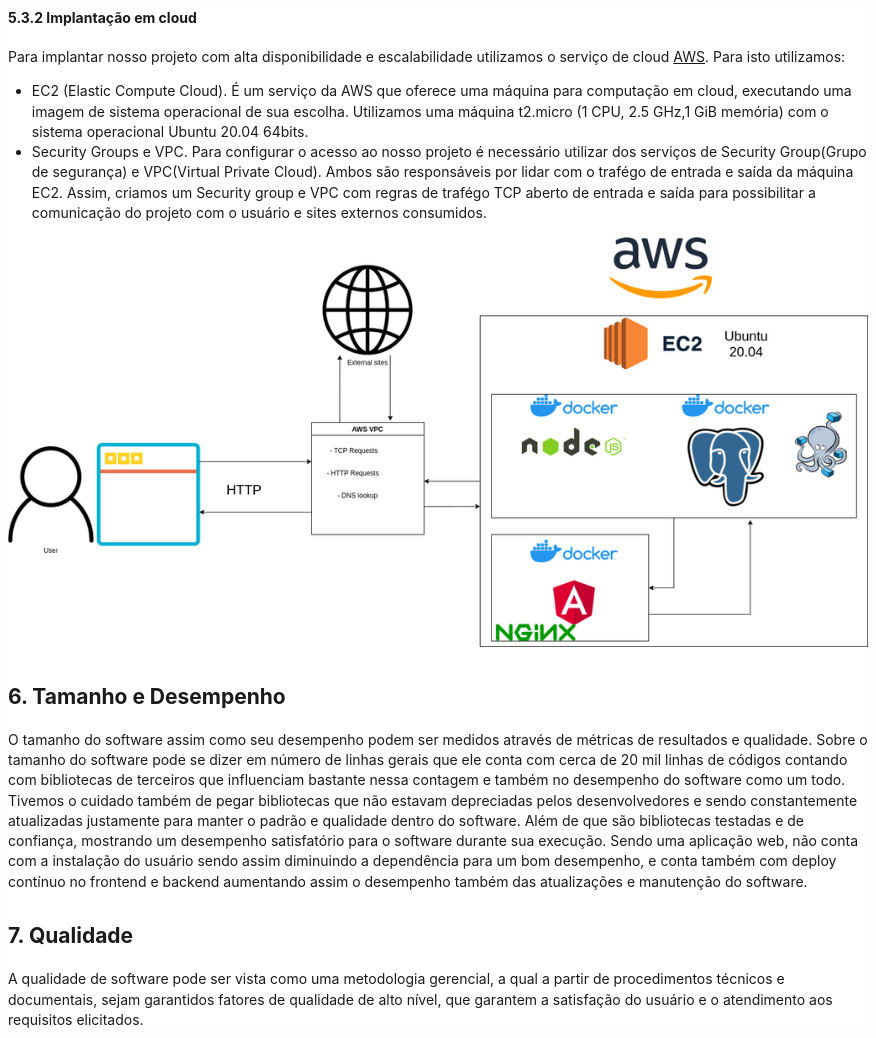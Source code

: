 #### 5.3.2 Implantação em cloud
Para implantar nosso projeto com alta disponibilidade e escalabilidade utilizamos o serviço de cloud [AWS](https://aws.amazon.com/pt/). Para isto utilizamos:
- EC2 (Elastic Compute Cloud). É um serviço da AWS que oferece uma máquina para computação em cloud, executando uma imagem de sistema operacional de sua escolha. Utilizamos uma máquina t2.micro (1 CPU, 2.5 GHz,1 GiB memória) com o sistema operacional Ubuntu 20.04 64bits.
- Security Groups e VPC. Para configurar o acesso ao nosso projeto é necessário utilizar dos serviços de Security Group(Grupo de segurança) e VPC(Virtual Private Cloud). Ambos são responsáveis por lidar com o trafégo de entrada e saída da máquina EC2. Assim, criamos um Security group e VPC com regras de trafégo TCP aberto de entrada e saída para possibilitar a comunicação do projeto com o usuário e sites externos consumidos.

![](../assets/06-padroes-de-arquitetura/visao-arquitetural/deployment.png)

## 6. Tamanho e Desempenho

O tamanho do software assim como seu desempenho podem ser medidos através de métricas de resultados e qualidade. Sobre o tamanho do software pode se dizer em número de linhas gerais que ele conta com cerca de 20 mil linhas de códigos contando com bibliotecas de terceiros que influenciam bastante nessa contagem e também no desempenho do software como um todo. 
Tivemos o cuidado também de pegar bibliotecas que não estavam depreciadas pelos desenvolvedores e sendo constantemente atualizadas justamente para manter o padrão e qualidade dentro do software. Além de que são bibliotecas testadas e de confiança, mostrando um desempenho satisfatório para o software durante sua execução.
Sendo uma aplicação web, não conta com a instalação do usuário sendo assim diminuindo a dependência para um bom desempenho, e conta também com deploy contínuo no frontend e backend aumentando assim o desempenho também das atualizações e manutenção do software.

## 7. Qualidade
A qualidade de software pode ser vista como uma metodologia gerencial, a qual a partir de procedimentos técnicos e documentais, sejam garantidos fatores de qualidade de alto nível, que garantem a satisfação do usuário e o atendimento aos requisitos elicitados. 
